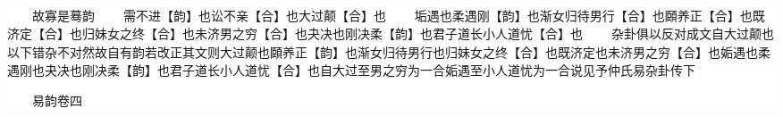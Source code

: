 　　故寡是蓦韵
　　需不进【韵】也讼不亲【合】也大过颠【合】也
　　垢遇也柔遇刚【韵】也渐女归待男行【合】也頥养正【合】也既济定【合】也归妹女之终【合】也未济男之穷【合】也夬决也刚决柔【韵】也君子道长小人道忧【合】也
　　杂卦俱以反对成文自大过颠也以下错杂不对然故自有韵若改正其文则大过颠也頥养正【韵】也渐女归待男行也归妹女之终【合】也既济定也未济男之穷【合】也姤遇也柔遇刚也夬决也刚决柔【韵】也君子道长小人道忧【合】也自大过至男之穷为一合姤遇至小人道忧为一合说见予仲氏易杂卦传下





　　易韵卷四
